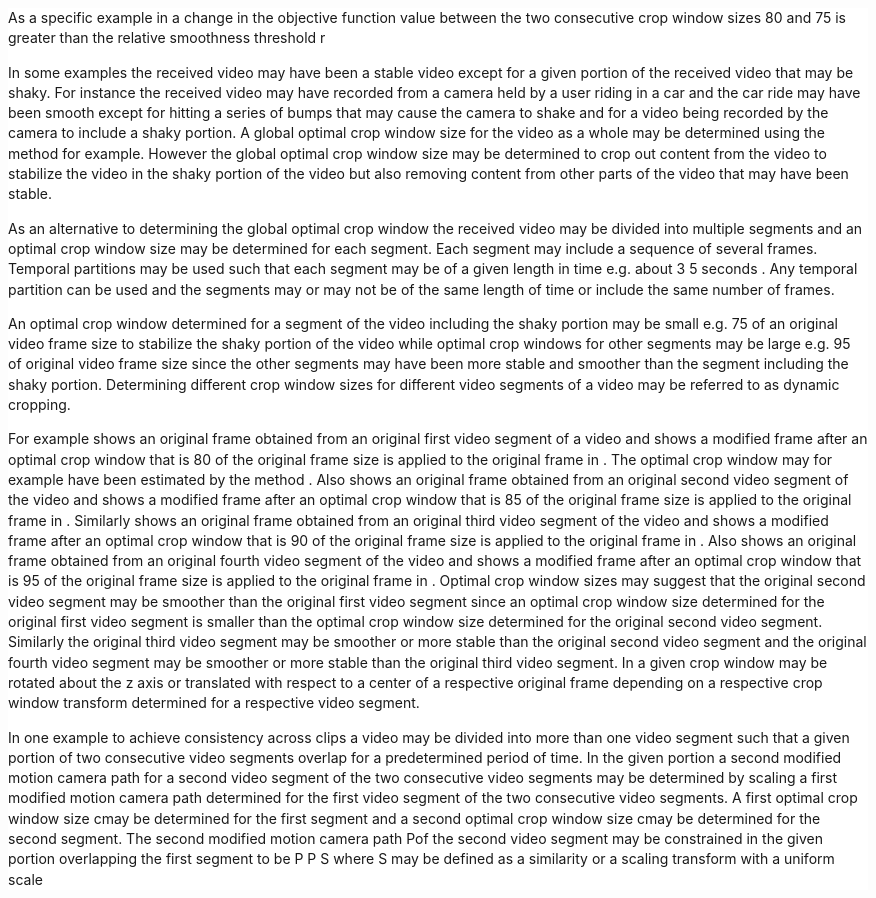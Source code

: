 As a specific example in a change in the objective function value between the two consecutive crop window sizes 80 and 75 is greater than the relative smoothness threshold r

In some examples the received video may have been a stable video except for a given portion of the received video that may be shaky. For instance the received video may have recorded from a camera held by a user riding in a car and the car ride may have been smooth except for hitting a series of bumps that may cause the camera to shake and for a video being recorded by the camera to include a shaky portion. A global optimal crop window size for the video as a whole may be determined using the method for example. However the global optimal crop window size may be determined to crop out content from the video to stabilize the video in the shaky portion of the video but also removing content from other parts of the video that may have been stable.

As an alternative to determining the global optimal crop window the received video may be divided into multiple segments and an optimal crop window size may be determined for each segment. Each segment may include a sequence of several frames. Temporal partitions may be used such that each segment may be of a given length in time e.g. about 3 5 seconds . Any temporal partition can be used and the segments may or may not be of the same length of time or include the same number of frames.

An optimal crop window determined for a segment of the video including the shaky portion may be small e.g. 75 of an original video frame size to stabilize the shaky portion of the video while optimal crop windows for other segments may be large e.g. 95 of original video frame size since the other segments may have been more stable and smoother than the segment including the shaky portion. Determining different crop window sizes for different video segments of a video may be referred to as dynamic cropping.

For example shows an original frame obtained from an original first video segment of a video and shows a modified frame after an optimal crop window that is 80 of the original frame size is applied to the original frame in . The optimal crop window may for example have been estimated by the method . Also shows an original frame obtained from an original second video segment of the video and shows a modified frame after an optimal crop window that is 85 of the original frame size is applied to the original frame in . Similarly shows an original frame obtained from an original third video segment of the video and shows a modified frame after an optimal crop window that is 90 of the original frame size is applied to the original frame in . Also shows an original frame obtained from an original fourth video segment of the video and shows a modified frame after an optimal crop window that is 95 of the original frame size is applied to the original frame in . Optimal crop window sizes may suggest that the original second video segment may be smoother than the original first video segment since an optimal crop window size determined for the original first video segment is smaller than the optimal crop window size determined for the original second video segment. Similarly the original third video segment may be smoother or more stable than the original second video segment and the original fourth video segment may be smoother or more stable than the original third video segment. In a given crop window may be rotated about the z axis or translated with respect to a center of a respective original frame depending on a respective crop window transform determined for a respective video segment.

In one example to achieve consistency across clips a video may be divided into more than one video segment such that a given portion of two consecutive video segments overlap for a predetermined period of time. In the given portion a second modified motion camera path for a second video segment of the two consecutive video segments may be determined by scaling a first modified motion camera path determined for the first video segment of the two consecutive video segments. A first optimal crop window size cmay be determined for the first segment and a second optimal crop window size cmay be determined for the second segment. The second modified motion camera path Pof the second video segment may be constrained in the given portion overlapping the first segment to be P P S where S may be defined as a similarity or a scaling transform with a uniform scale
